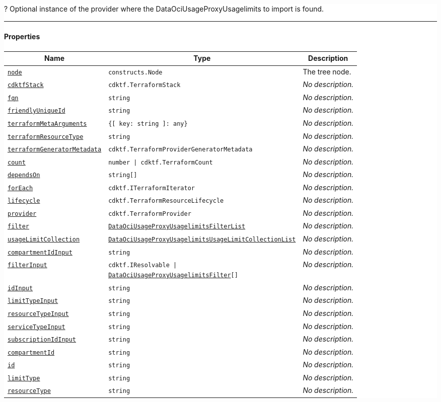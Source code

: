 ? Optional instance of the provider where the DataOciUsageProxyUsagelimits to import is found.

---

#### Properties <a name="Properties" id="Properties"></a>

| **Name** | **Type** | **Description** |
| --- | --- | --- |
| <code><a href="#rhizo-co-terraform-provider-oci.dataOciUsageProxyUsagelimits.DataOciUsageProxyUsagelimits.property.node">node</a></code> | <code>constructs.Node</code> | The tree node. |
| <code><a href="#rhizo-co-terraform-provider-oci.dataOciUsageProxyUsagelimits.DataOciUsageProxyUsagelimits.property.cdktfStack">cdktfStack</a></code> | <code>cdktf.TerraformStack</code> | *No description.* |
| <code><a href="#rhizo-co-terraform-provider-oci.dataOciUsageProxyUsagelimits.DataOciUsageProxyUsagelimits.property.fqn">fqn</a></code> | <code>string</code> | *No description.* |
| <code><a href="#rhizo-co-terraform-provider-oci.dataOciUsageProxyUsagelimits.DataOciUsageProxyUsagelimits.property.friendlyUniqueId">friendlyUniqueId</a></code> | <code>string</code> | *No description.* |
| <code><a href="#rhizo-co-terraform-provider-oci.dataOciUsageProxyUsagelimits.DataOciUsageProxyUsagelimits.property.terraformMetaArguments">terraformMetaArguments</a></code> | <code>{[ key: string ]: any}</code> | *No description.* |
| <code><a href="#rhizo-co-terraform-provider-oci.dataOciUsageProxyUsagelimits.DataOciUsageProxyUsagelimits.property.terraformResourceType">terraformResourceType</a></code> | <code>string</code> | *No description.* |
| <code><a href="#rhizo-co-terraform-provider-oci.dataOciUsageProxyUsagelimits.DataOciUsageProxyUsagelimits.property.terraformGeneratorMetadata">terraformGeneratorMetadata</a></code> | <code>cdktf.TerraformProviderGeneratorMetadata</code> | *No description.* |
| <code><a href="#rhizo-co-terraform-provider-oci.dataOciUsageProxyUsagelimits.DataOciUsageProxyUsagelimits.property.count">count</a></code> | <code>number \| cdktf.TerraformCount</code> | *No description.* |
| <code><a href="#rhizo-co-terraform-provider-oci.dataOciUsageProxyUsagelimits.DataOciUsageProxyUsagelimits.property.dependsOn">dependsOn</a></code> | <code>string[]</code> | *No description.* |
| <code><a href="#rhizo-co-terraform-provider-oci.dataOciUsageProxyUsagelimits.DataOciUsageProxyUsagelimits.property.forEach">forEach</a></code> | <code>cdktf.ITerraformIterator</code> | *No description.* |
| <code><a href="#rhizo-co-terraform-provider-oci.dataOciUsageProxyUsagelimits.DataOciUsageProxyUsagelimits.property.lifecycle">lifecycle</a></code> | <code>cdktf.TerraformResourceLifecycle</code> | *No description.* |
| <code><a href="#rhizo-co-terraform-provider-oci.dataOciUsageProxyUsagelimits.DataOciUsageProxyUsagelimits.property.provider">provider</a></code> | <code>cdktf.TerraformProvider</code> | *No description.* |
| <code><a href="#rhizo-co-terraform-provider-oci.dataOciUsageProxyUsagelimits.DataOciUsageProxyUsagelimits.property.filter">filter</a></code> | <code><a href="#rhizo-co-terraform-provider-oci.dataOciUsageProxyUsagelimits.DataOciUsageProxyUsagelimitsFilterList">DataOciUsageProxyUsagelimitsFilterList</a></code> | *No description.* |
| <code><a href="#rhizo-co-terraform-provider-oci.dataOciUsageProxyUsagelimits.DataOciUsageProxyUsagelimits.property.usageLimitCollection">usageLimitCollection</a></code> | <code><a href="#rhizo-co-terraform-provider-oci.dataOciUsageProxyUsagelimits.DataOciUsageProxyUsagelimitsUsageLimitCollectionList">DataOciUsageProxyUsagelimitsUsageLimitCollectionList</a></code> | *No description.* |
| <code><a href="#rhizo-co-terraform-provider-oci.dataOciUsageProxyUsagelimits.DataOciUsageProxyUsagelimits.property.compartmentIdInput">compartmentIdInput</a></code> | <code>string</code> | *No description.* |
| <code><a href="#rhizo-co-terraform-provider-oci.dataOciUsageProxyUsagelimits.DataOciUsageProxyUsagelimits.property.filterInput">filterInput</a></code> | <code>cdktf.IResolvable \| <a href="#rhizo-co-terraform-provider-oci.dataOciUsageProxyUsagelimits.DataOciUsageProxyUsagelimitsFilter">DataOciUsageProxyUsagelimitsFilter</a>[]</code> | *No description.* |
| <code><a href="#rhizo-co-terraform-provider-oci.dataOciUsageProxyUsagelimits.DataOciUsageProxyUsagelimits.property.idInput">idInput</a></code> | <code>string</code> | *No description.* |
| <code><a href="#rhizo-co-terraform-provider-oci.dataOciUsageProxyUsagelimits.DataOciUsageProxyUsagelimits.property.limitTypeInput">limitTypeInput</a></code> | <code>string</code> | *No description.* |
| <code><a href="#rhizo-co-terraform-provider-oci.dataOciUsageProxyUsagelimits.DataOciUsageProxyUsagelimits.property.resourceTypeInput">resourceTypeInput</a></code> | <code>string</code> | *No description.* |
| <code><a href="#rhizo-co-terraform-provider-oci.dataOciUsageProxyUsagelimits.DataOciUsageProxyUsagelimits.property.serviceTypeInput">serviceTypeInput</a></code> | <code>string</code> | *No description.* |
| <code><a href="#rhizo-co-terraform-provider-oci.dataOciUsageProxyUsagelimits.DataOciUsageProxyUsagelimits.property.subscriptionIdInput">subscriptionIdInput</a></code> | <code>string</code> | *No description.* |
| <code><a href="#rhizo-co-terraform-provider-oci.dataOciUsageProxyUsagelimits.DataOciUsageProxyUsagelimits.property.compartmentId">compartmentId</a></code> | <code>string</code> | *No description.* |
| <code><a href="#rhizo-co-terraform-provider-oci.dataOciUsageProxyUsagelimits.DataOciUsageProxyUsagelimits.property.id">id</a></code> | <code>string</code> | *No description.* |
| <code><a href="#rhizo-co-terraform-provider-oci.dataOciUsageProxyUsagelimits.DataOciUsageProxyUsagelimits.property.limitType">limitType</a></code> | <code>string</code> | *No description.* |
| <code><a href="#rhizo-co-terraform-provider-oci.dataOciUsageProxyUsagelimits.DataOciUsageProxyUsagelimits.property.resourceType">resourceType</a></code> | <code>string</code> | *No description.* |